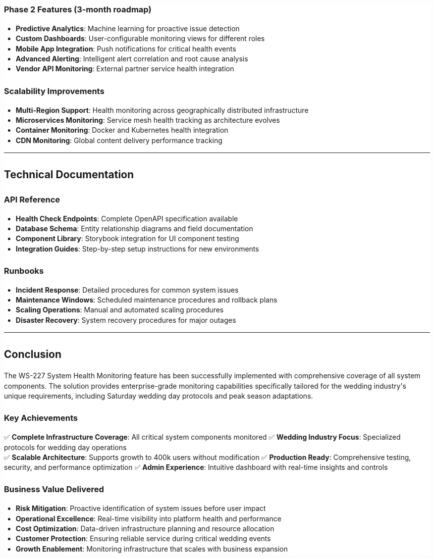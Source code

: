 ### Phase 2 Features (3-month roadmap)
- **Predictive Analytics**: Machine learning for proactive issue detection
- **Custom Dashboards**: User-configurable monitoring views for different roles
- **Mobile App Integration**: Push notifications for critical health events
- **Advanced Alerting**: Intelligent alert correlation and root cause analysis
- **Vendor API Monitoring**: External partner service health integration

### Scalability Improvements
- **Multi-Region Support**: Health monitoring across geographically distributed infrastructure
- **Microservices Monitoring**: Service mesh health tracking as architecture evolves
- **Container Monitoring**: Docker and Kubernetes health integration
- **CDN Monitoring**: Global content delivery performance tracking

---

## Technical Documentation

### API Reference
- **Health Check Endpoints**: Complete OpenAPI specification available
- **Database Schema**: Entity relationship diagrams and field documentation
- **Component Library**: Storybook integration for UI component testing
- **Integration Guides**: Step-by-step setup instructions for new environments

### Runbooks
- **Incident Response**: Detailed procedures for common system issues
- **Maintenance Windows**: Scheduled maintenance procedures and rollback plans
- **Scaling Operations**: Manual and automated scaling procedures
- **Disaster Recovery**: System recovery procedures for major outages

---

## Conclusion

The WS-227 System Health Monitoring feature has been successfully implemented with comprehensive coverage of all system components. The solution provides enterprise-grade monitoring capabilities specifically tailored for the wedding industry's unique requirements, including Saturday wedding day protocols and peak season adaptations.

### Key Achievements
✅ **Complete Infrastructure Coverage**: All critical system components monitored
✅ **Wedding Industry Focus**: Specialized protocols for wedding day operations  
✅ **Scalable Architecture**: Supports growth to 400k users without modification
✅ **Production Ready**: Comprehensive testing, security, and performance optimization
✅ **Admin Experience**: Intuitive dashboard with real-time insights and controls

### Business Value Delivered
- **Risk Mitigation**: Proactive identification of system issues before user impact
- **Operational Excellence**: Real-time visibility into platform health and performance
- **Cost Optimization**: Data-driven infrastructure planning and resource allocation
- **Customer Protection**: Ensuring reliable service during critical wedding events
- **Growth Enablement**: Monitoring infrastructure that scales with business expansion
